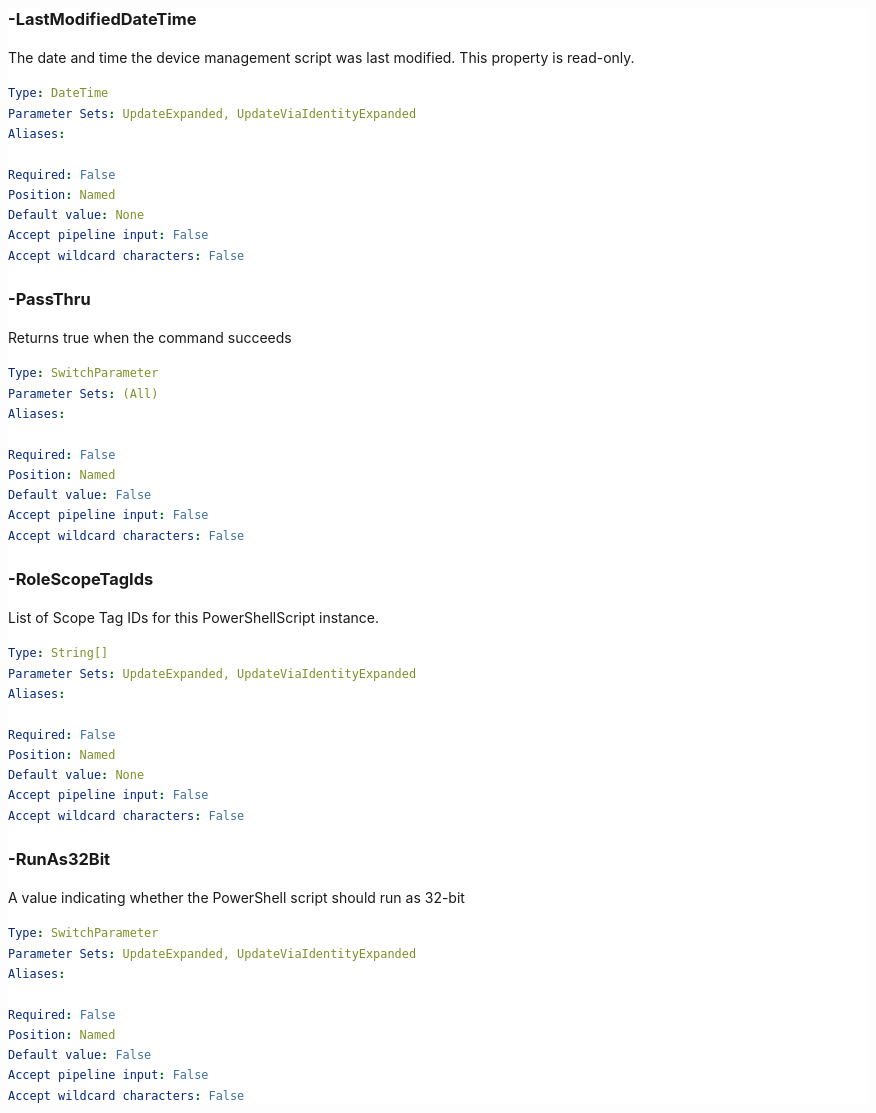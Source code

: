 ### -LastModifiedDateTime
The date and time the device management script was last modified.
This property is read-only.

```yaml
Type: DateTime
Parameter Sets: UpdateExpanded, UpdateViaIdentityExpanded
Aliases:

Required: False
Position: Named
Default value: None
Accept pipeline input: False
Accept wildcard characters: False
```

### -PassThru
Returns true when the command succeeds

```yaml
Type: SwitchParameter
Parameter Sets: (All)
Aliases:

Required: False
Position: Named
Default value: False
Accept pipeline input: False
Accept wildcard characters: False
```

### -RoleScopeTagIds
List of Scope Tag IDs for this PowerShellScript instance.

```yaml
Type: String[]
Parameter Sets: UpdateExpanded, UpdateViaIdentityExpanded
Aliases:

Required: False
Position: Named
Default value: None
Accept pipeline input: False
Accept wildcard characters: False
```

### -RunAs32Bit
A value indicating whether the PowerShell script should run as 32-bit

```yaml
Type: SwitchParameter
Parameter Sets: UpdateExpanded, UpdateViaIdentityExpanded
Aliases:

Required: False
Position: Named
Default value: False
Accept pipeline input: False
Accept wildcard characters: False
```
